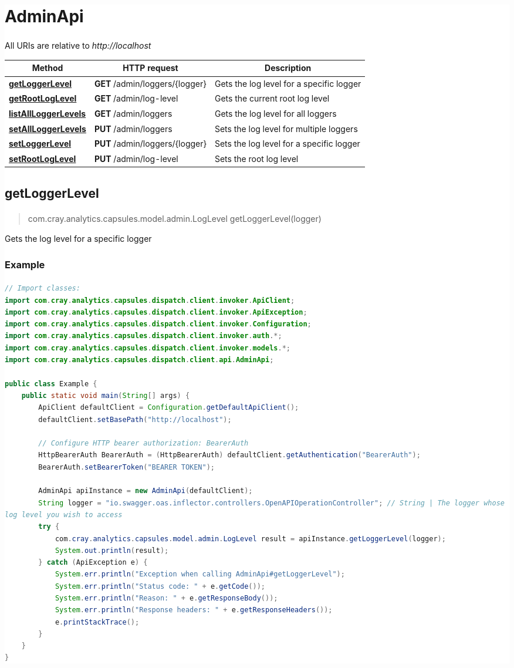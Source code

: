 # AdminApi

All URIs are relative to *http://localhost*

Method | HTTP request | Description
------------- | ------------- | -------------
[**getLoggerLevel**](AdminApi.md#getLoggerLevel) | **GET** /admin/loggers/{logger} | Gets the log level for a specific logger
[**getRootLogLevel**](AdminApi.md#getRootLogLevel) | **GET** /admin/log-level | Gets the current root log level
[**listAllLoggerLevels**](AdminApi.md#listAllLoggerLevels) | **GET** /admin/loggers | Gets the log level for all loggers
[**setAllLoggerLevels**](AdminApi.md#setAllLoggerLevels) | **PUT** /admin/loggers | Sets the log level for multiple loggers
[**setLoggerLevel**](AdminApi.md#setLoggerLevel) | **PUT** /admin/loggers/{logger} | Sets the log level for a specific logger
[**setRootLogLevel**](AdminApi.md#setRootLogLevel) | **PUT** /admin/log-level | Sets the root log level



## getLoggerLevel

> com.cray.analytics.capsules.model.admin.LogLevel getLoggerLevel(logger)

Gets the log level for a specific logger

### Example

```java
// Import classes:
import com.cray.analytics.capsules.dispatch.client.invoker.ApiClient;
import com.cray.analytics.capsules.dispatch.client.invoker.ApiException;
import com.cray.analytics.capsules.dispatch.client.invoker.Configuration;
import com.cray.analytics.capsules.dispatch.client.invoker.auth.*;
import com.cray.analytics.capsules.dispatch.client.invoker.models.*;
import com.cray.analytics.capsules.dispatch.client.api.AdminApi;

public class Example {
    public static void main(String[] args) {
        ApiClient defaultClient = Configuration.getDefaultApiClient();
        defaultClient.setBasePath("http://localhost");
        
        // Configure HTTP bearer authorization: BearerAuth
        HttpBearerAuth BearerAuth = (HttpBearerAuth) defaultClient.getAuthentication("BearerAuth");
        BearerAuth.setBearerToken("BEARER TOKEN");

        AdminApi apiInstance = new AdminApi(defaultClient);
        String logger = "io.swagger.oas.inflector.controllers.OpenAPIOperationController"; // String | The logger whose log level you wish to access
        try {
            com.cray.analytics.capsules.model.admin.LogLevel result = apiInstance.getLoggerLevel(logger);
            System.out.println(result);
        } catch (ApiException e) {
            System.err.println("Exception when calling AdminApi#getLoggerLevel");
            System.err.println("Status code: " + e.getCode());
            System.err.println("Reason: " + e.getResponseBody());
            System.err.println("Response headers: " + e.getResponseHeaders());
            e.printStackTrace();
        }
    }
}
```
